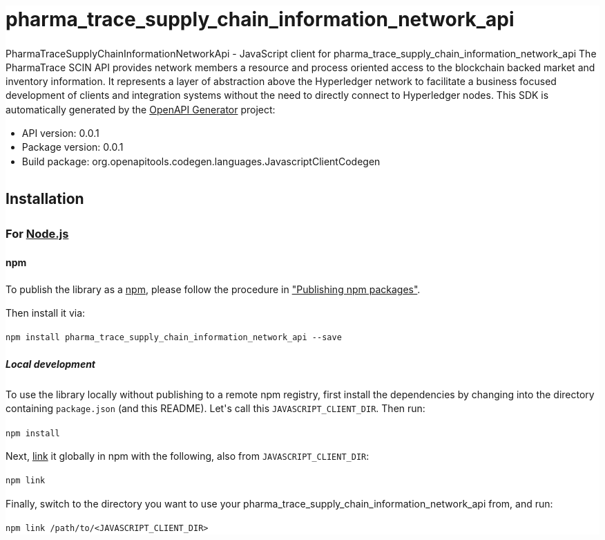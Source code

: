 # pharma_trace_supply_chain_information_network_api

PharmaTraceSupplyChainInformationNetworkApi - JavaScript client for pharma_trace_supply_chain_information_network_api
The PharmaTrace SCIN API provides network members a resource and process oriented access to the blockchain backed market and inventory information. It represents a layer of abstraction above the Hyperledger network to facilitate a business focused development of clients and integration systems without the need to directly connect to Hyperledger nodes.
This SDK is automatically generated by the [OpenAPI Generator](https://openapi-generator.tech) project:

- API version: 0.0.1
- Package version: 0.0.1
- Build package: org.openapitools.codegen.languages.JavascriptClientCodegen

## Installation

### For [Node.js](https://nodejs.org/)

#### npm

To publish the library as a [npm](https://www.npmjs.com/),
please follow the procedure in ["Publishing npm packages"](https://docs.npmjs.com/getting-started/publishing-npm-packages).

Then install it via:

```shell
npm install pharma_trace_supply_chain_information_network_api --save
```

##### Local development

To use the library locally without publishing to a remote npm registry, first install the dependencies by changing 
into the directory containing `package.json` (and this README). Let's call this `JAVASCRIPT_CLIENT_DIR`. Then run:

```shell
npm install
```

Next, [link](https://docs.npmjs.com/cli/link) it globally in npm with the following, also from `JAVASCRIPT_CLIENT_DIR`:

```shell
npm link
```

Finally, switch to the directory you want to use your pharma_trace_supply_chain_information_network_api from, and run:

```shell
npm link /path/to/<JAVASCRIPT_CLIENT_DIR>
```
